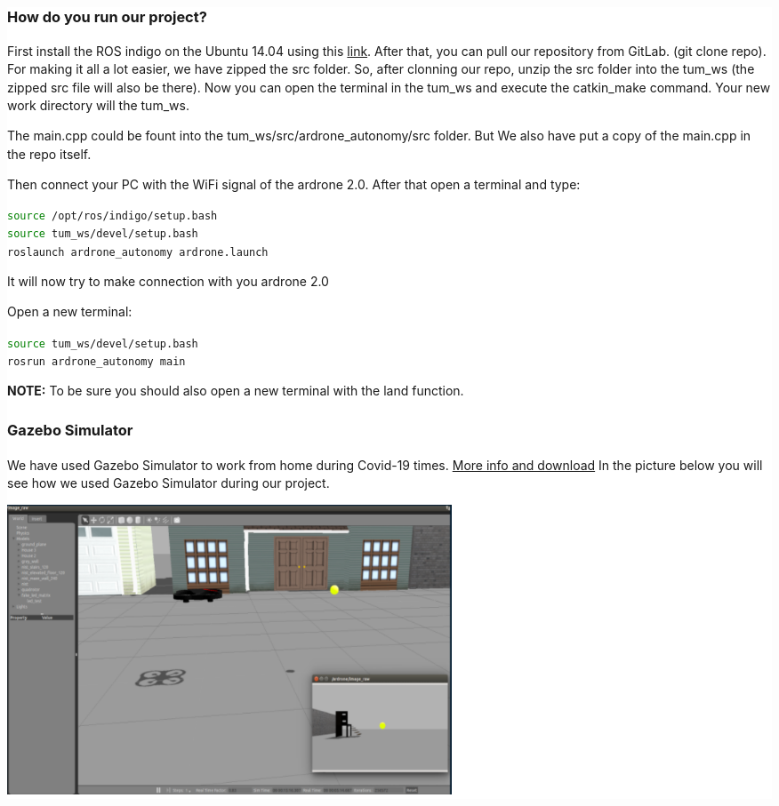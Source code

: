 ### How do you run our project?
First install the ROS indigo on the Ubuntu 14.04 using this [link](http://wiki.ros.org/indigo/Installation/Ubuntu). 
After that, you can pull our repository from GitLab. (git clone repo).
For making it all a lot easier, we have zipped the src folder. So, after clonning our repo, unzip the src folder into the tum_ws (the zipped src file will also be there).
Now you can open the terminal in the tum_ws and execute the catkin_make command.
Your new work directory will the tum_ws.

The main.cpp could be fount into the tum_ws/src/ardrone_autonomy/src folder. But We also have put a copy of the main.cpp in the repo itself.
 
Then connect your PC with the WiFi signal of the ardrone 2.0.
After that open a terminal and type:
```bash
source /opt/ros/indigo/setup.bash
source tum_ws/devel/setup.bash
roslaunch ardrone_autonomy ardrone.launch
```
It will now try to make connection with you ardrone 2.0

Open a new terminal:
```bash
source tum_ws/devel/setup.bash
rosrun ardrone_autonomy main
```
**NOTE:** To be sure you should also open a new terminal with the land function.

### Gazebo Simulator
We have used Gazebo Simulator to work from home during Covid-19 times.
[More info and download](http://gazebosim.org/)
In the picture below you will see how we used Gazebo Simulator during our project.

<img src="BlogPostResources/gazebosim.png" alt="gazebosim" width="500"/>
